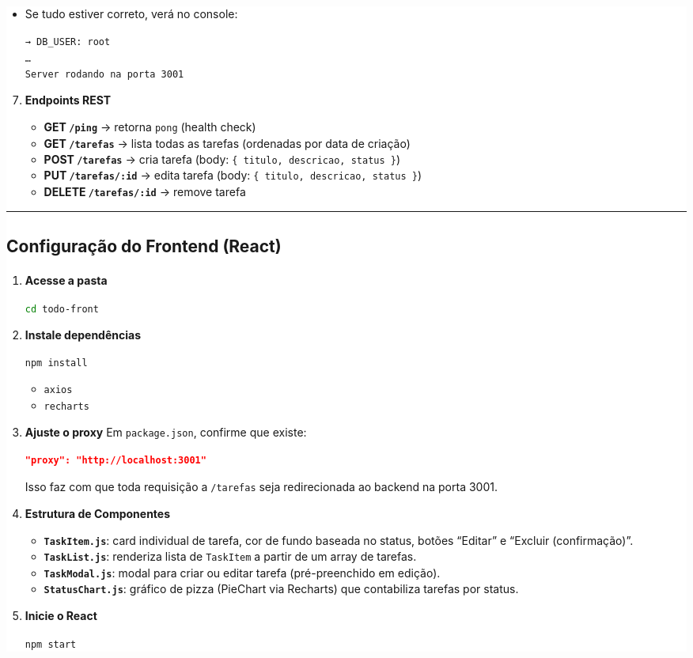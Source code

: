    * Se tudo estiver correto, verá no console:

     ```
     → DB_USER: root
     …
     Server rodando na porta 3001
     ```

7. **Endpoints REST**

   * **GET `/ping`** → retorna `pong` (health check)
   * **GET `/tarefas`** → lista todas as tarefas (ordenadas por data de criação)
   * **POST `/tarefas`** → cria tarefa (body: `{ titulo, descricao, status }`)
   * **PUT `/tarefas/:id`** → edita tarefa (body: `{ titulo, descricao, status }`)
   * **DELETE `/tarefas/:id`** → remove tarefa

---

## Configuração do Frontend (React)

1. **Acesse a pasta**

   ```bash
   cd todo-front
   ```

2. **Instale dependências**

   ```bash
   npm install
   ```

   * `axios`
   * `recharts`

3. **Ajuste o proxy**
   Em `package.json`, confirme que existe:

   ```json
   "proxy": "http://localhost:3001"
   ```

   Isso faz com que toda requisição a `/tarefas` seja redirecionada ao backend na porta 3001.

4. **Estrutura de Componentes**

   * **`TaskItem.js`**: card individual de tarefa, cor de fundo baseada no status, botões “Editar” e “Excluir (confirmação)”.
   * **`TaskList.js`**: renderiza lista de `TaskItem` a partir de um array de tarefas.
   * **`TaskModal.js`**: modal para criar ou editar tarefa (pré-preenchido em edição).
   * **`StatusChart.js`**: gráfico de pizza (PieChart via Recharts) que contabiliza tarefas por status.

5. **Inicie o React**

   ```bash
   npm start
   ```
